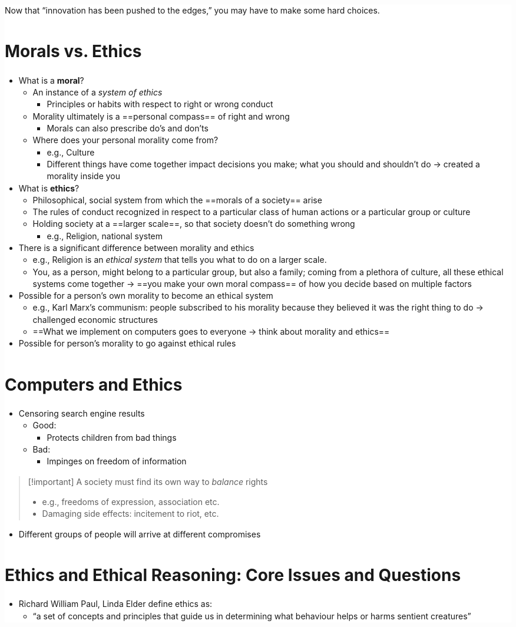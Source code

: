 Now that “innovation has been pushed to the edges,” you may have to make some hard choices.

# Morals vs. Ethics

- What is a **moral**?
    - An instance of a *system of ethics*
        - Principles or habits with respect to right or wrong conduct
    - Morality ultimately is a ==personal compass== of right and wrong
        - Morals can also prescribe do’s and don’ts
    - Where does your personal morality come from?
        - e.g., Culture
        - Different things have come together impact decisions you make; what you should and shouldn’t do → created a morality inside you
- What is **ethics**?
    - Philosophical, social system from which the ==morals of a society== arise
    - The rules of conduct recognized in respect to a particular class of human actions or a particular group or culture
    - Holding society at a ==larger scale==, so that society doesn’t do something wrong
        - e.g., Religion, national system
- There is a significant difference between morality and ethics
    - e.g., Religion is an *ethical system* that tells you what to do on a larger scale.
    - You, as a person, might belong to a particular group, but also a family; coming from a plethora of culture, all these ethical systems come together → ==you make your own moral compass== of how you decide based on multiple factors
- Possible for a person’s own morality to become an ethical system
    - e.g., Karl Marx’s communism: people subscribed to his morality because they believed it was the right thing to do → challenged economic structures
    - ==What we implement on computers goes to everyone → think about morality and ethics==
- Possible for person’s morality to go against ethical rules

# Computers and Ethics

- Censoring search engine results
    - Good:
        - Protects children from bad things
    - Bad:
        - Impinges on freedom of information

> [!important] A society must find its own way to *balance* rights
>
> - e.g., freedoms of expression, association etc.
> - Damaging side effects: incitement to riot, etc.

- Different groups of people will arrive at different compromises

# Ethics and Ethical Reasoning: Core Issues and Questions

- Richard William Paul, Linda Elder define ethics as:
    - “a set of concepts and principles that guide us in determining what behaviour helps or harms sentient creatures”
